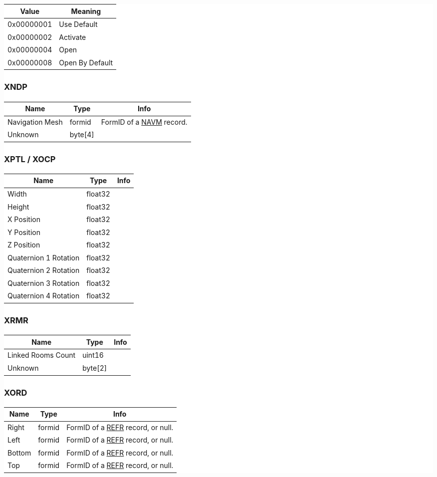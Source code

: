 Value | Meaning
------|--------
0x00000001 | Use Default
0x00000002 | Activate
0x00000004 | Open
0x00000008 | Open By Default

### XNDP

Name | Type | Info
-----|------|-----
Navigation Mesh | formid | FormID of a [NAVM](NAVM.html) record.
Unknown | byte[4] |

### XPTL / XOCP

Name | Type | Info
-----|------|-----
Width | float32 |
Height | float32 |
X Position | float32 |
Y Position | float32 |
Z Position | float32 |
Quaternion 1 Rotation | float32 |
Quaternion 2 Rotation | float32 |
Quaternion 3 Rotation | float32 |
Quaternion 4 Rotation | float32 |

### XRMR

Name | Type | Info
-----|------|-----
Linked Rooms Count | uint16 |
Unknown | byte[2] |

### XORD

Name | Type | Info
-----|------|-----
Right | formid | FormID of a [REFR](REFR.html) record, or null.
Left | formid | FormID of a [REFR](REFR.html) record, or null.
Bottom | formid | FormID of a [REFR](REFR.html) record, or null.
Top | formid | FormID of a [REFR](REFR.html) record, or null.
